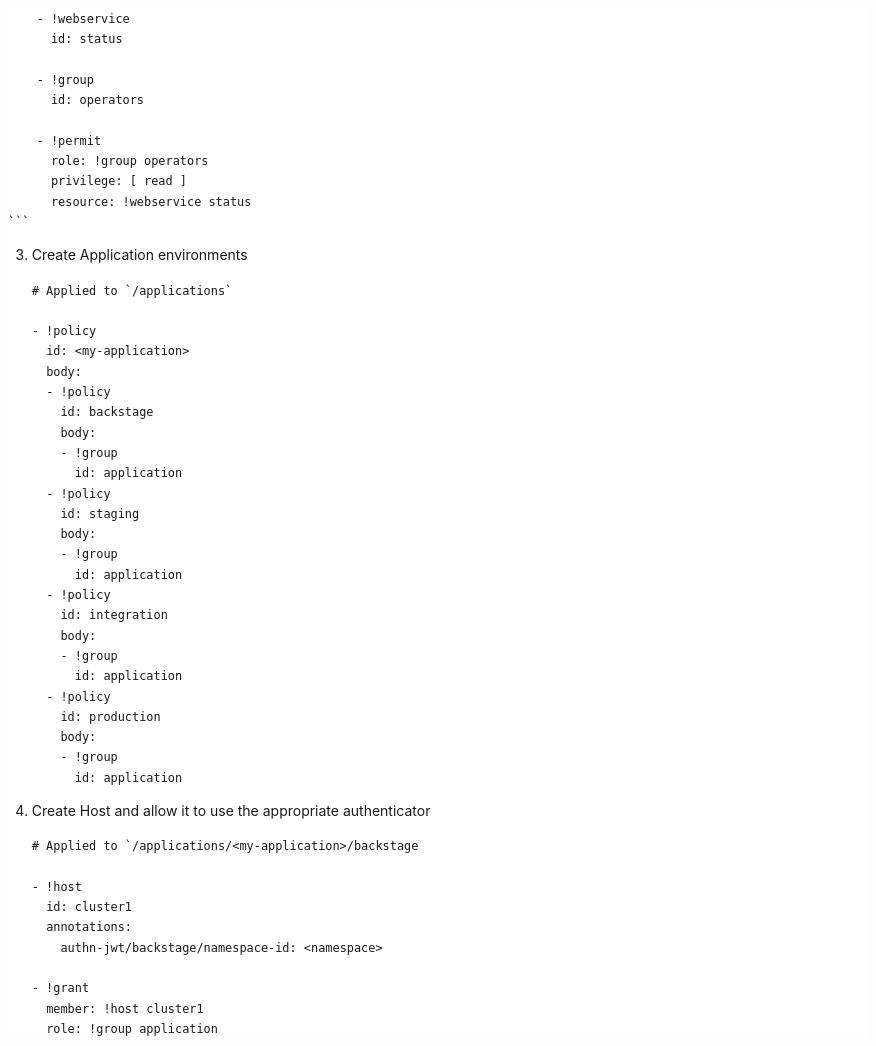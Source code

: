         - !webservice
          id: status

        - !group
          id: operators

        - !permit
          role: !group operators
          privilege: [ read ]
          resource: !webservice status
    ```
3. Create Application environments

    ```
    # Applied to `/applications`

    - !policy
      id: <my-application>
      body:
      - !policy
        id: backstage
        body:
        - !group
          id: application
      - !policy
        id: staging
        body:
        - !group
          id: application
      - !policy
        id: integration
        body:
        - !group
          id: application
      - !policy
        id: production
        body:
        - !group
          id: application
    ```

4. Create Host and allow it to use the appropriate authenticator
    ```
    # Applied to `/applications/<my-application>/backstage

    - !host
      id: cluster1
      annotations:
        authn-jwt/backstage/namespace-id: <namespace>

    - !grant
      member: !host cluster1
      role: !group application
    ```
